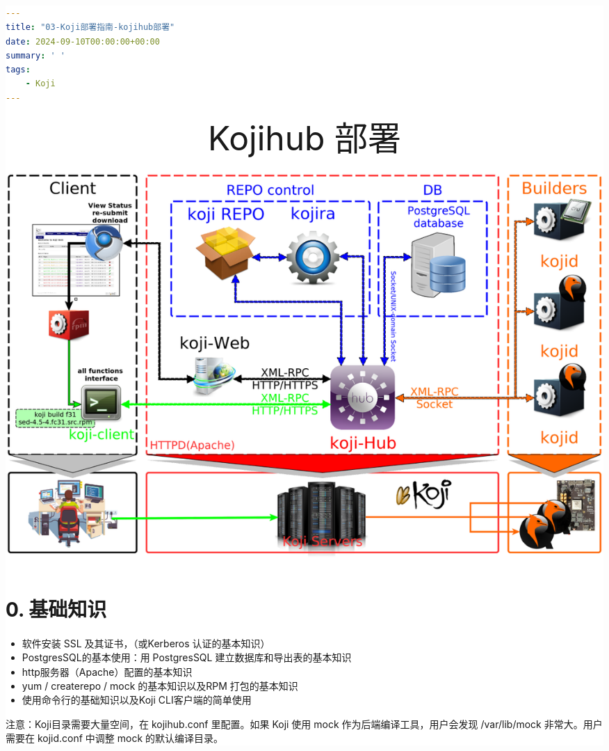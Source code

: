 ```yaml
---
title: "03-Koji部署指南-kojihub部署"
date: 2024-09-10T00:00:00+00:00
summary: ' '
tags:
    - Koji
---
```


<div align='center' ><font size='20'>Kojihub 部署</font></div>

![img](./3.1.png)

# 0. 基础知识

- 软件安装 SSL 及其证书，（或Kerberos 认证的基本知识）
- PostgresSQL的基本使用：用 PostgresSQL 建立数据库和导出表的基本知识
- http服务器（Apache）配置的基本知识
- yum / createrepo / mock 的基本知识以及RPM 打包的基本知识
- 使用命令行的基础知识以及Koji CLI客户端的简单使用

注意：Koji目录需要大量空间，在 kojihub.conf 里配置。如果 Koji 使用 mock 作为后端编译工具，用户会发现 /var/lib/mock 非常大。用户需要在 kojid.conf 中调整 mock 的默认编译目录。
